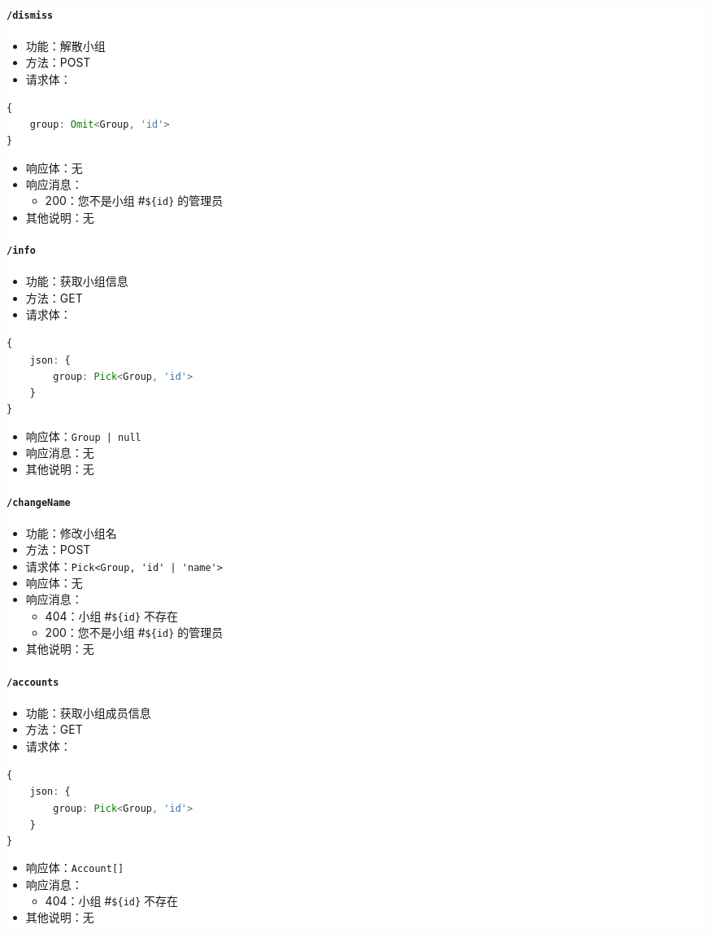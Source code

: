 #### `/dismiss`

- 功能：解散小组
- 方法：POST
- 请求体：
```ts
{
    group: Omit<Group, 'id'>
}
```
- 响应体：无
- 响应消息：
  - 200：您不是小组 #`${id}` 的管理员
- 其他说明：无

#### `/info`

- 功能：获取小组信息
- 方法：GET
- 请求体：
```ts
{
    json: {
        group: Pick<Group, 'id'>
    }
}
```
- 响应体：`Group | null`
- 响应消息：无
- 其他说明：无

#### `/changeName`

- 功能：修改小组名
- 方法：POST
- 请求体：`Pick<Group, 'id' | 'name'>`
- 响应体：无
- 响应消息：
  - 404：小组 #`${id}` 不存在
  - 200：您不是小组 #`${id}` 的管理员
- 其他说明：无

#### `/accounts`

- 功能：获取小组成员信息
- 方法：GET
- 请求体：
```ts
{
    json: {
        group: Pick<Group, 'id'>
    }
}
```
- 响应体：`Account[]`
- 响应消息：
  - 404：小组 #`${id}` 不存在
- 其他说明：无
